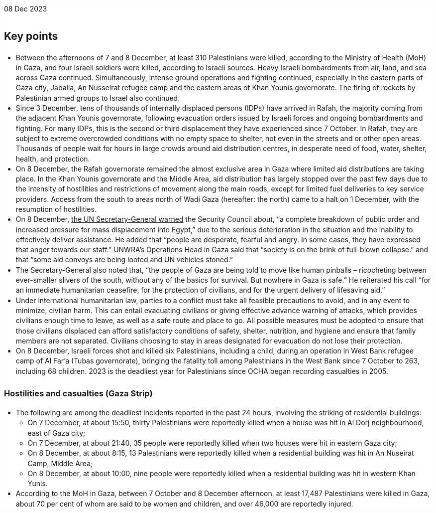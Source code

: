 08 Dec 2023 

## Key points

* Between the afternoons of 7 and 8 December, at least 310 Palestinians were killed, according to the Ministry of Health (MoH) in Gaza, and four Israeli soldiers were killed, according to Israeli sources. Heavy Israeli bombardments from air, land, and sea across Gaza continued. Simultaneously, intense ground operations and fighting continued, especially in the eastern parts of Gaza city, Jabalia, An Nusseirat refugee camp and the eastern areas of Khan Younis governorate. The firing of rockets by Palestinian armed groups to Israel also continued.
* Since 3 December, tens of thousands of internally displaced persons (IDPs) have arrived in Rafah, the majority coming from the adjacent Khan Younis governorate, following evacuation orders issued by Israeli forces and ongoing bombardments and fighting. For many IDPs, this is the second or third displacement they have experienced since 7 October. In Rafah, they are subject to extreme overcrowded conditions with no empty space to shelter, not even in the streets and or other open areas. Thousands of people wait for hours in large crowds around aid distribution centres, in desperate need of food, water, shelter, health, and protection.
* On 8 December, the Rafah governorate remained the almost exclusive area in Gaza where limited aid distributions are taking place. In the Khan Younis governorate and the Middle Area, aid distribution has largely stopped over the past few days due to the intensity of hostilities and restrictions of movement along the main roads, except for limited fuel deliveries to key service providers. Access from the south to areas north of Wadi Gaza (hereafter: the north) came to a halt on 1 December, with the resumption of hostilities.
* On 8 December, [the UN Secretary-General warned](https://reliefweb.int/report/occupied-palestinian-territory/people-gaza-being-told-move-human-pinballs-nowhere-safe-secretary-general-tells-security-council-pleading-humanitarian-ceasefire) the Security Council about, “a complete breakdown of public order and increased pressure for mass displacement into Egypt,” due to the serious deterioration in the situation and the inability to effectively deliver assistance. He added that “people are desperate, fearful and angry. In some cases, they have expressed that anger towards our staff.” [UNWRA’s Operations Head in Gaza](https://twitter.com/TomWhiteGaza) said that “society is on the brink of full-blown collapse.” and that “some aid convoys are being looted and UN vehicles stoned.”
* The Secretary-General also noted that, “the people of Gaza are being told to move like human pinballs – ricocheting between ever-smaller slivers of the south, without any of the basics for survival. But nowhere in Gaza is safe.” He reiterated his call “for an immediate humanitarian ceasefire, for the protection of civilians, and for the urgent delivery of lifesaving aid.”
* Under international humanitarian law, parties to a conflict must take all feasible precautions to avoid, and in any event to minimize, civilian harm. This can entail evacuating civilians or giving effective advance warning of attacks, which provides civilians enough time to leave, as well as a safe route and place to go. All possible measures must be adopted to ensure that those civilians displaced can afford satisfactory conditions of safety, shelter, nutrition, and hygiene and ensure that family members are not separated. Civilians choosing to stay in areas designated for evacuation do not lose their protection.
* On 8 December, Israeli forces shot and killed six Palestinians, including a child, during an operation in West Bank refugee camp of Al Far’a (Tubas governorate), bringing the fatality toll among Palestinians in the West Bank since 7 October to 263, including 68 children. 2023 is the deadliest year for Palestinians since OCHA began recording casualties in 2005\.

### Hostilities and casualties (Gaza Strip)

* The following are among the deadliest incidents reported in the past 24 hours, involving the striking of residential buildings:  
   * On 7 December, at about 15:50, thirty Palestinians were reportedly killed when a house was hit in Al Dorj neighbourhood, east of Gaza city;  
   * On 7 December, at about 21:40, 35 people were reportedly killed when two houses were hit in eastern Gaza city;  
   * On 8 December, at about 8:15, 13 Palestinians were reportedly killed when a residential building was hit in An Nuseirat Camp, Middle Area;  
   * On 8 December, at about 10:00, nine people were reportedly killed when a residential building was hit in western Khan Yunis.
* According to the MoH in Gaza, between 7 October and 8 December afternoon, at least 17,487 Palestinians were killed in Gaza, about 70 per cent of whom are said to be women and children, and over 46,000 are reportedly injured.